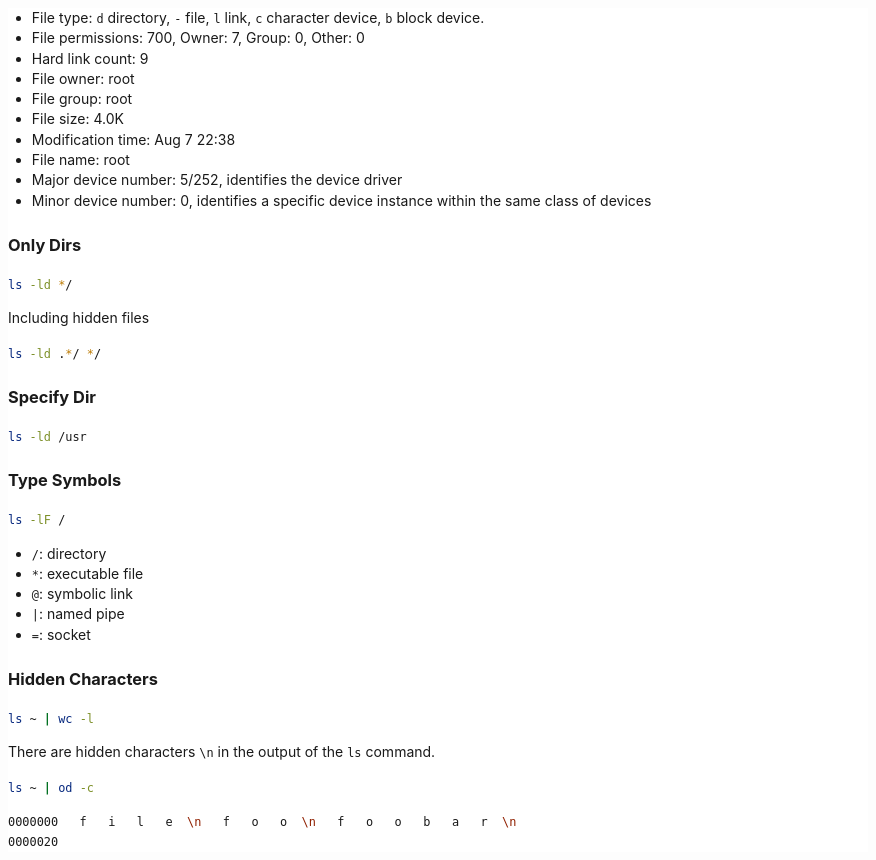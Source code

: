 * File type: `d` directory, `-` file, `l` link, `c` character device, `b` block device.
* File permissions: 700, Owner: 7, Group: 0, Other: 0
* Hard link count: 9
* File owner: root
* File group: root
* File size: 4.0K
* Modification time: Aug 7 22:38
* File name: root
* Major device number: 5/252, identifies the device driver
* Minor device number: 0, identifies a specific device instance within the same class of devices

### Only Dirs

```bash
ls -ld */
```

Including hidden files

```bash
ls -ld .*/ */
```

### Specify Dir

```bash
ls -ld /usr
```

### Type Symbols

```bash
ls -lF /
```

* `/`: directory
* `*`: executable file
* `@`: symbolic link
* `|`: named pipe
* `=`: socket

### Hidden Characters

```bash
ls ~ | wc -l
```

There are hidden characters `\n` in the output of the `ls` command.

```bash
ls ~ | od -c
```

```bash
0000000   f   i   l   e  \n   f   o   o  \n   f   o   o   b   a   r  \n
0000020
```
